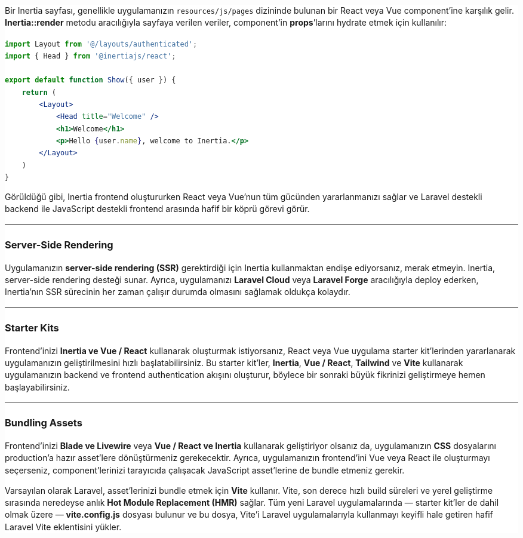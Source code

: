 Bir Inertia sayfası, genellikle uygulamanızın `resources/js/pages` dizininde bulunan bir React veya Vue component’ine karşılık gelir. **Inertia::render** metodu aracılığıyla sayfaya verilen veriler, component’in **props**’larını hydrate etmek için kullanılır:

```jsx
import Layout from '@/layouts/authenticated';
import { Head } from '@inertiajs/react';
 
export default function Show({ user }) {
    return (
        <Layout>
            <Head title="Welcome" />
            <h1>Welcome</h1>
            <p>Hello {user.name}, welcome to Inertia.</p>
        </Layout>
    )
}
```

Görüldüğü gibi, Inertia frontend oluştururken React veya Vue’nun tüm gücünden yararlanmanızı sağlar ve Laravel destekli backend ile JavaScript destekli frontend arasında hafif bir köprü görevi görür.

---

### Server-Side Rendering

Uygulamanızın **server-side rendering (SSR)** gerektirdiği için Inertia kullanmaktan endişe ediyorsanız, merak etmeyin. Inertia, server-side rendering desteği sunar. Ayrıca, uygulamanızı **Laravel Cloud** veya **Laravel Forge** aracılığıyla deploy ederken, Inertia’nın SSR sürecinin her zaman çalışır durumda olmasını sağlamak oldukça kolaydır.

---

### Starter Kits

Frontend’inizi **Inertia ve Vue / React** kullanarak oluşturmak istiyorsanız, React veya Vue uygulama starter kit’lerinden yararlanarak uygulamanızın geliştirilmesini hızlı başlatabilirsiniz. Bu starter kit’ler, **Inertia**, **Vue / React**, **Tailwind** ve **Vite** kullanarak uygulamanızın backend ve frontend authentication akışını oluşturur, böylece bir sonraki büyük fikrinizi geliştirmeye hemen başlayabilirsiniz.

---

### Bundling Assets

Frontend’inizi **Blade ve Livewire** veya **Vue / React ve Inertia** kullanarak geliştiriyor olsanız da, uygulamanızın **CSS** dosyalarını production’a hazır asset’lere dönüştürmeniz gerekecektir. Ayrıca, uygulamanızın frontend’ini Vue veya React ile oluşturmayı seçerseniz, component’lerinizi tarayıcıda çalışacak JavaScript asset’lerine de bundle etmeniz gerekir.

Varsayılan olarak Laravel, asset’lerinizi bundle etmek için **Vite** kullanır. Vite, son derece hızlı build süreleri ve yerel geliştirme sırasında neredeyse anlık **Hot Module Replacement (HMR)** sağlar. Tüm yeni Laravel uygulamalarında — starter kit’ler de dahil olmak üzere — **vite.config.js** dosyası bulunur ve bu dosya, Vite’i Laravel uygulamalarıyla kullanmayı keyifli hale getiren hafif Laravel Vite eklentisini yükler.
